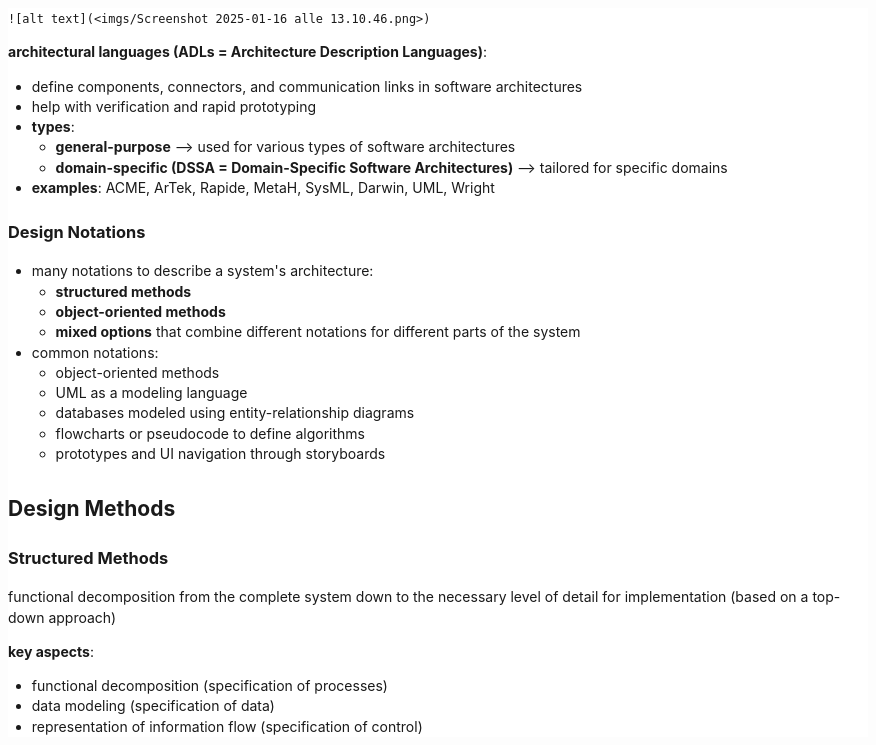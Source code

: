     ![alt text](<imgs/Screenshot 2025-01-16 alle 13.10.46.png>)

**architectural languages (ADLs = Architecture Description Languages)**:
- define components, connectors, and communication links in software architectures
- help with verification and rapid prototyping
- **types**:
    - **general-purpose** --> used for various types of software architectures
    - **domain-specific (DSSA = Domain-Specific Software Architectures)** --> tailored for specific domains
- **examples**: ACME, ArTek, Rapide, MetaH, SysML, Darwin, UML, Wright

### Design Notations
- many notations to describe a system's architecture:
    - **structured methods**
    - **object-oriented methods**
    - **mixed options** that combine different notations for different parts of the system
- common notations:
    - object-oriented methods
    - UML as a modeling language
    - databases modeled using entity-relationship diagrams
    - flowcharts or pseudocode to define algorithms
    - prototypes and UI navigation through storyboards

## Design Methods
### Structured Methods
functional decomposition from the complete system down to the necessary level of detail for implementation (based on a top-down approach)

**key aspects**:
- functional decomposition (specification of processes)
- data modeling (specification of data)
- representation of information flow (specification of control)

